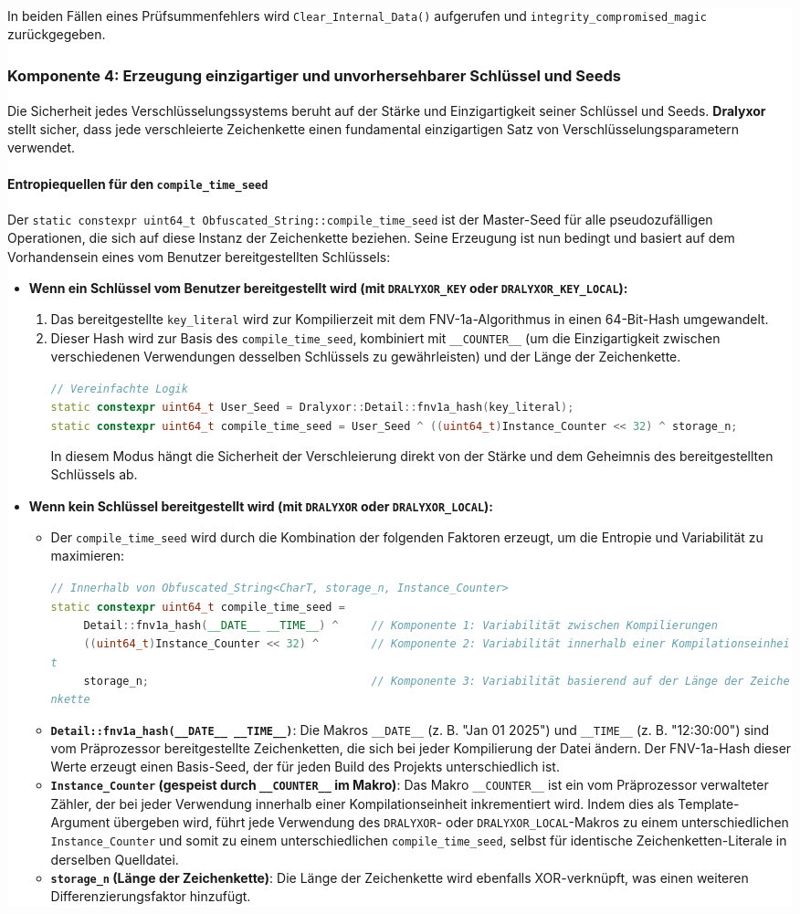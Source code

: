 In beiden Fällen eines Prüfsummenfehlers wird `Clear_Internal_Data()` aufgerufen und `integrity_compromised_magic` zurückgegeben.

### Komponente 4: Erzeugung einzigartiger und unvorhersehbarer Schlüssel und Seeds

Die Sicherheit jedes Verschlüsselungssystems beruht auf der Stärke und Einzigartigkeit seiner Schlüssel und Seeds. **Dralyxor** stellt sicher, dass jede verschleierte Zeichenkette einen fundamental einzigartigen Satz von Verschlüsselungsparametern verwendet.

#### Entropiequellen für den `compile_time_seed`

Der `static constexpr uint64_t Obfuscated_String::compile_time_seed` ist der Master-Seed für alle pseudozufälligen Operationen, die sich auf diese Instanz der Zeichenkette beziehen. Seine Erzeugung ist nun bedingt und basiert auf dem Vorhandensein eines vom Benutzer bereitgestellten Schlüssels:

- **Wenn ein Schlüssel vom Benutzer bereitgestellt wird (mit `DRALYXOR_KEY` oder `DRALYXOR_KEY_LOCAL`):**
   1. Das bereitgestellte `key_literal` wird zur Kompilierzeit mit dem FNV-1a-Algorithmus in einen 64-Bit-Hash umgewandelt.
   2. Dieser Hash wird zur Basis des `compile_time_seed`, kombiniert mit `__COUNTER__` (um die Einzigartigkeit zwischen verschiedenen Verwendungen desselben Schlüssels zu gewährleisten) und der Länge der Zeichenkette.
      ```cpp
      // Vereinfachte Logik
      static constexpr uint64_t User_Seed = Dralyxor::Detail::fnv1a_hash(key_literal);
      static constexpr uint64_t compile_time_seed = User_Seed ^ ((uint64_t)Instance_Counter << 32) ^ storage_n;
      ```
      In diesem Modus hängt die Sicherheit der Verschleierung direkt von der Stärke und dem Geheimnis des bereitgestellten Schlüssels ab.

- **Wenn kein Schlüssel bereitgestellt wird (mit `DRALYXOR` oder `DRALYXOR_LOCAL`):**
   - Der `compile_time_seed` wird durch die Kombination der folgenden Faktoren erzeugt, um die Entropie und Variabilität zu maximieren:
      ```cpp
      // Innerhalb von Obfuscated_String<CharT, storage_n, Instance_Counter>
      static constexpr uint64_t compile_time_seed =
           Detail::fnv1a_hash(__DATE__ __TIME__) ^     // Komponente 1: Variabilität zwischen Kompilierungen
           ((uint64_t)Instance_Counter << 32) ^        // Komponente 2: Variabilität innerhalb einer Kompilationseinheit
           storage_n;                                  // Komponente 3: Variabilität basierend auf der Länge der Zeichenkette
      ```
   - **`Detail::fnv1a_hash(__DATE__ __TIME__)`**: Die Makros `__DATE__` (z. B. "Jan 01 2025") und `__TIME__` (z. B. "12:30:00") sind vom Präprozessor bereitgestellte Zeichenketten, die sich bei jeder Kompilierung der Datei ändern. Der FNV-1a-Hash dieser Werte erzeugt einen Basis-Seed, der für jeden Build des Projekts unterschiedlich ist.
   - **`Instance_Counter` (gespeist durch `__COUNTER__` im Makro)**: Das Makro `__COUNTER__` ist ein vom Präprozessor verwalteter Zähler, der bei jeder Verwendung innerhalb einer Kompilationseinheit inkrementiert wird. Indem dies als Template-Argument übergeben wird, führt jede Verwendung des `DRALYXOR`- oder `DRALYXOR_LOCAL`-Makros zu einem unterschiedlichen `Instance_Counter` und somit zu einem unterschiedlichen `compile_time_seed`, selbst für identische Zeichenketten-Literale in derselben Quelldatei.
   - **`storage_n` (Länge der Zeichenkette)**: Die Länge der Zeichenkette wird ebenfalls XOR-verknüpft, was einen weiteren Differenzierungsfaktor hinzufügt.

